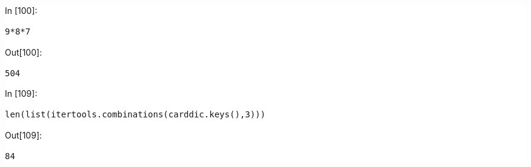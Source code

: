 </div>
</div>

</div>
<div class="cell border-box-sizing code_cell rendered">
<div class="input">
<div class="prompt input_prompt">In&nbsp;[100]:</div>
<div class="inner_cell">
    <div class="input_area">
<div class=" highlight hl-ipython3"><pre><span></span><span class="mi">9</span><span class="o">*</span><span class="mi">8</span><span class="o">*</span><span class="mi">7</span>
</pre></div>

</div>
</div>
</div>

<div class="output_wrapper">
<div class="output">


<div class="output_area"><div class="prompt output_prompt">Out[100]:</div>


<div class="output_text output_subarea output_execute_result">
<pre>504</pre>
</div>

</div>

</div>
</div>

</div>
<div class="cell border-box-sizing code_cell rendered">
<div class="input">
<div class="prompt input_prompt">In&nbsp;[109]:</div>
<div class="inner_cell">
    <div class="input_area">
<div class=" highlight hl-ipython3"><pre><span></span><span class="nb">len</span><span class="p">(</span><span class="nb">list</span><span class="p">(</span><span class="n">itertools</span><span class="o">.</span><span class="n">combinations</span><span class="p">(</span><span class="n">carddic</span><span class="o">.</span><span class="n">keys</span><span class="p">(),</span><span class="mi">3</span><span class="p">)))</span>
</pre></div>

</div>
</div>
</div>

<div class="output_wrapper">
<div class="output">


<div class="output_area"><div class="prompt output_prompt">Out[109]:</div>


<div class="output_text output_subarea output_execute_result">
<pre>84</pre>
</div>
